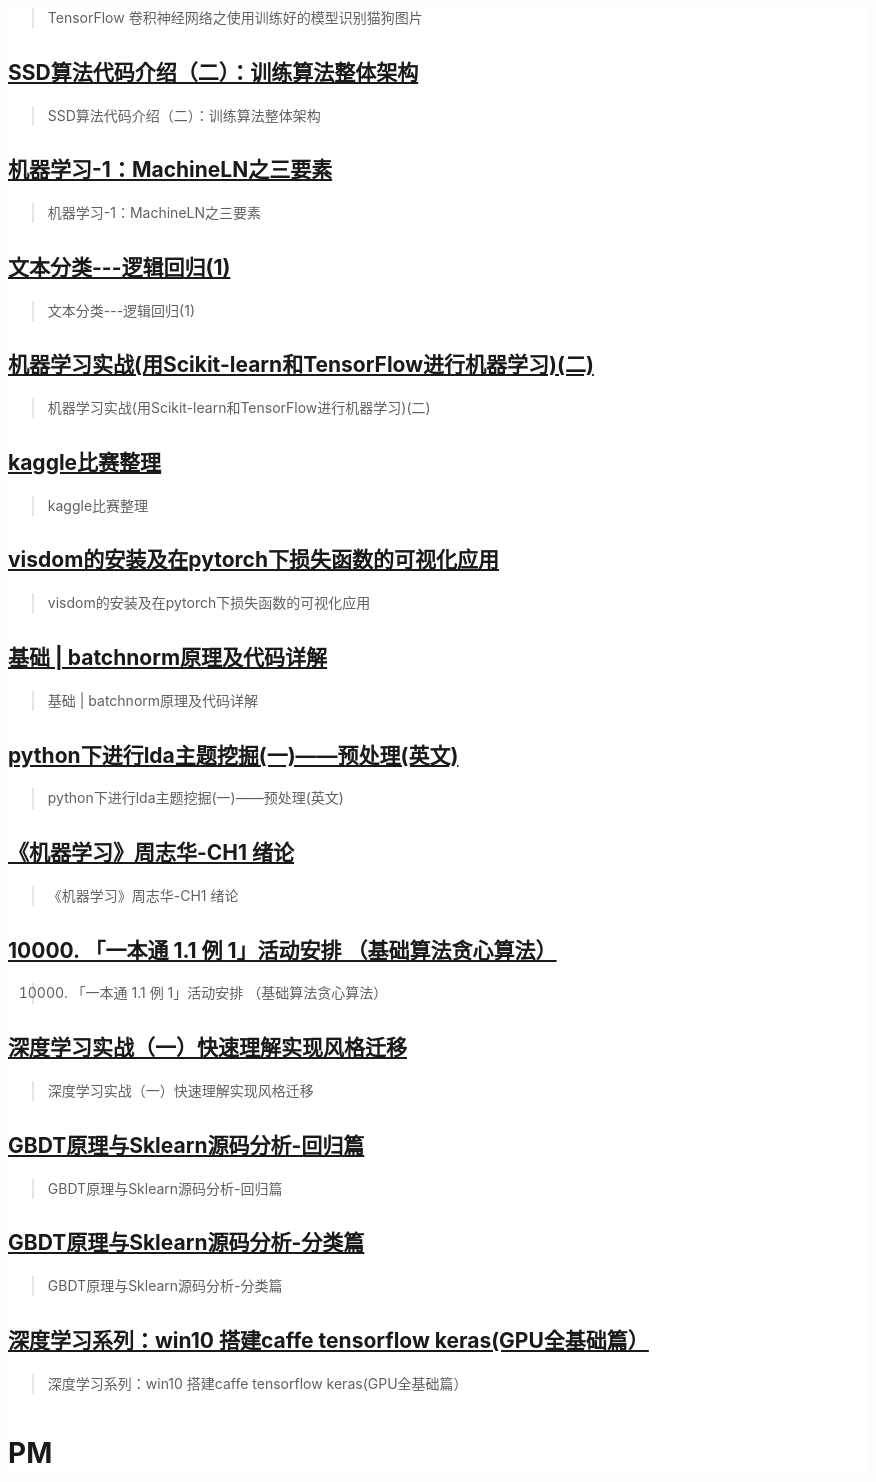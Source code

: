  > TensorFlow 卷积神经网络之使用训练好的模型识别猫狗图片
 ## [SSD算法代码介绍（二）：训练算法整体架构](https://blog.csdn.net/u014380165/article/details/79332365)
 > SSD算法代码介绍（二）：训练算法整体架构
 ## [机器学习-1：MachineLN之三要素](https://blog.csdn.net/u014365862/article/details/78955063)
 > 机器学习-1：MachineLN之三要素
 ## [文本分类---逻辑回归(1)](https://blog.csdn.net/macanv/article/details/78963762)
 > 文本分类---逻辑回归(1)
 ## [机器学习实战(用Scikit-learn和TensorFlow进行机器学习)(二)](https://blog.csdn.net/fjl_CSDN/article/details/79018158)
 > 机器学习实战(用Scikit-learn和TensorFlow进行机器学习)(二)
 ## [kaggle比赛整理](https://blog.csdn.net/weixin_41469272/article/details/82020013)
 > kaggle比赛整理
 ## [visdom的安装及在pytorch下损失函数的可视化应用](https://blog.csdn.net/LXX516/article/details/79019328)
 > visdom的安装及在pytorch下损失函数的可视化应用
 ## [基础 | batchnorm原理及代码详解](https://blog.csdn.net/qq_25737169/article/details/79048516)
 > 基础 | batchnorm原理及代码详解
 ## [python下进行lda主题挖掘(一)——预处理(英文)](https://blog.csdn.net/qq_23926575/article/details/79091029)
 > python下进行lda主题挖掘(一)——预处理(英文)
 ## [《机器学习》周志华-CH1 绪论](https://blog.csdn.net/qq_34100655/article/details/79122523)
 > 《机器学习》周志华-CH1 绪论
 ## [10000. 「一本通 1.1 例 1」活动安排 （基础算法贪心算法）](https://blog.csdn.net/qq_42367531/article/details/82052299)
 > 10000. 「一本通 1.1 例 1」活动安排 （基础算法贪心算法）
 ## [深度学习实战（一）快速理解实现风格迁移](https://blog.csdn.net/a595130080/article/details/79182843)
 > 深度学习实战（一）快速理解实现风格迁移
 ## [GBDT原理与Sklearn源码分析-回归篇](https://blog.csdn.net/qq_22238533/article/details/79185969)
 > GBDT原理与Sklearn源码分析-回归篇
 ## [GBDT原理与Sklearn源码分析-分类篇](https://blog.csdn.net/qq_22238533/article/details/79192579)
 > GBDT原理与Sklearn源码分析-分类篇
 ## [深度学习系列：win10 搭建caffe tensorflow keras(GPU全基础篇）](https://blog.csdn.net/hanzy88/article/details/79196846)
 > 深度学习系列：win10 搭建caffe tensorflow keras(GPU全基础篇）
# PM 